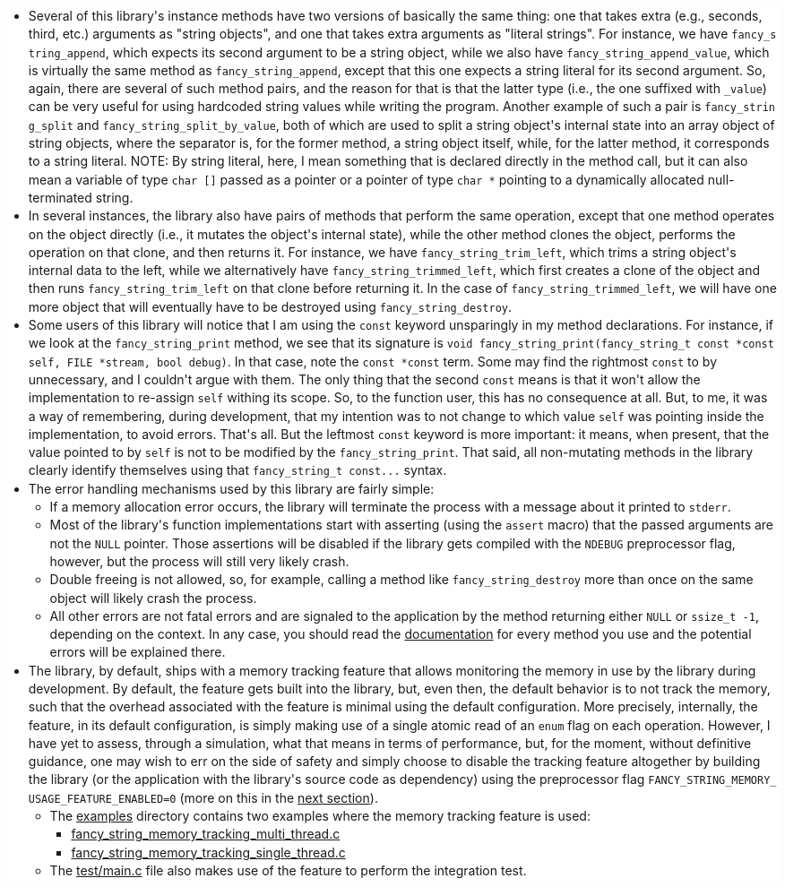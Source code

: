 * Several of this library's instance methods have two versions of basically the same thing: one that takes extra (e.g., seconds, third, etc.) arguments as "string objects", and one that takes extra arguments as "literal strings". For instance, we have `fancy_string_append`, which expects its second argument to be a string object, while we also have `fancy_string_append_value`, which is virtually the same method as `fancy_string_append`, except that this one expects a string literal for its second argument. So, again, there are several of such method pairs, and the reason for that is that the latter type (i.e., the one suffixed with `_value`) can be very useful for using hardcoded string values while writing the program. Another example of such a pair is `fancy_string_split` and `fancy_string_split_by_value`, both of which are used to split a string object's internal state into an array object of string objects, where the separator is, for the former method, a string object itself, while, for the latter method, it corresponds to a string literal. NOTE: By string literal, here, I mean something that is declared directly in the method call, but it can also mean a variable of type `char []` passed as a pointer or a pointer of type `char *` pointing to a dynamically allocated null-terminated string.
* In several instances, the library also have pairs of methods that perform the same operation, except that one method operates on the object directly (i.e., it mutates the object's internal state), while the other method clones the object, performs the operation on that clone, and then returns it. For instance, we have `fancy_string_trim_left`, which trims a string object's internal data to the left, while we alternatively have `fancy_string_trimmed_left`, which first creates a clone of the object and then runs `fancy_string_trim_left` on that clone before returning it. In the case of `fancy_string_trimmed_left`, we will have one more object that will eventually have to be destroyed using `fancy_string_destroy`.
* Some users of this library will notice that I am using the `const` keyword unsparingly in my method declarations. For instance, if we look at the `fancy_string_print` method, we see that its signature is `void fancy_string_print(fancy_string_t const *const self, FILE *stream, bool debug)`. In that case, note the `const *const` term. Some may find the rightmost `const` to by unnecessary, and I couldn't argue with them. The only thing that the second `const` means is that it won't allow the implementation to re-assign `self` withing its scope. So, to the function user, this has no consequence at all. But, to me, it was a way of remembering, during development, that my intention was to not change to which value `self` was pointing inside the implementation, to avoid errors. That's all. But the leftmost `const` keyword is more important: it means, when present, that the value pointed to by `self` is not to be modified by the `fancy_string_print`. That said, all non-mutating methods in the library clearly identify themselves using that `fancy_string_t const...` syntax.
* The error handling mechanisms used by this library are fairly simple:
  * If a memory allocation error occurs, the library will terminate the process with a message about it printed to `stderr`.
  * Most of the library's function implementations start with asserting (using the `assert` macro) that the passed arguments are not the `NULL` pointer. Those assertions will be disabled if the library gets compiled with the `NDEBUG` preprocessor flag, however, but the process will still very likely crash.
  * Double freeing is not allowed, so, for example, calling a method like `fancy_string_destroy` more than once on the same object will likely crash the process.
  * All other errors are not fatal errors and are signaled to the application by the method returning either `NULL` or `ssize_t -1`, depending on the context. In any case, you should read the [documentation](https://bb-301.github.io/c-fancy-string-docs) for every method you use and the potential errors will be explained there.
* The library, by default, ships with a memory tracking feature that allows monitoring the memory in use by the library during development. By default, the feature gets built into the library, but, even then, the default behavior is to not track the memory, such that the overhead associated with the feature is minimal using the default configuration. More precisely, internally, the feature, in its default configuration, is simply making use of a single atomic read of an `enum` flag on each operation. However, I have yet to assess, through a simulation, what that means in terms of performance, but, for the moment, without definitive guidance, one may wish to err on the side of safety and simply choose to disable the tracking feature altogether by building the library (or the application with the library's source code as dependency) using the preprocessor flag `FANCY_STRING_MEMORY_USAGE_FEATURE_ENABLED=0` (more on this in the [next section](#start-by-cloning-the-repository)).
  * The [examples](./examples) directory contains two examples where the memory tracking feature is used:
    * [fancy_string_memory_tracking_multi_thread.c](examples/fancy_string_memory_tracking_multi_thread.c)
    * [fancy_string_memory_tracking_single_thread.c](examples/fancy_string_memory_tracking_single_thread.c)
  * The [test/main.c](./test/main.c) file also makes use of the feature to perform the integration test.